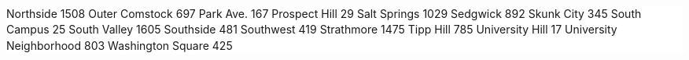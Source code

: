 <tr class="even">
<td align="center">Northside</td>
<td align="center">1508</td>
</tr>
<tr class="odd">
<td align="center">Outer Comstock</td>
<td align="center">697</td>
</tr>
<tr class="even">
<td align="center">Park Ave.</td>
<td align="center">167</td>
</tr>
<tr class="odd">
<td align="center">Prospect Hill</td>
<td align="center">29</td>
</tr>
<tr class="even">
<td align="center">Salt Springs</td>
<td align="center">1029</td>
</tr>
<tr class="odd">
<td align="center">Sedgwick</td>
<td align="center">892</td>
</tr>
<tr class="even">
<td align="center">Skunk City</td>
<td align="center">345</td>
</tr>
<tr class="odd">
<td align="center">South Campus</td>
<td align="center">25</td>
</tr>
<tr class="even">
<td align="center">South Valley</td>
<td align="center">1605</td>
</tr>
<tr class="odd">
<td align="center">Southside</td>
<td align="center">481</td>
</tr>
<tr class="even">
<td align="center">Southwest</td>
<td align="center">419</td>
</tr>
<tr class="odd">
<td align="center">Strathmore</td>
<td align="center">1475</td>
</tr>
<tr class="even">
<td align="center">Tipp Hill</td>
<td align="center">785</td>
</tr>
<tr class="odd">
<td align="center">University Hill</td>
<td align="center">17</td>
</tr>
<tr class="even">
<td align="center">University Neighborhood</td>
<td align="center">803</td>
</tr>
<tr class="odd">
<td align="center">Washington Square</td>
<td align="center">425</td>
</tr>